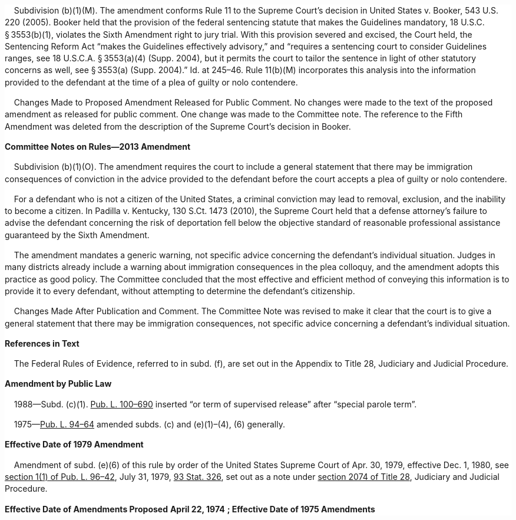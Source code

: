     Subdivision (b)(1)(M). The amendment conforms Rule 11 to the Supreme Court’s decision in United States v. Booker, 543 U.S. 220 (2005). Booker held that the provision of the federal sentencing statute that makes the Guidelines mandatory, 18 U.S.C. § 3553(b)(1), violates the Sixth Amendment right to jury trial. With this provision severed and excised, the Court held, the Sentencing Reform Act “makes the Guidelines effectively advisory,” and “requires a sentencing court to consider Guidelines ranges, see 18 U.S.C.A. § 3553(a)(4) (Supp. 2004), but it permits the court to tailor the sentence in light of other statutory concerns as well, see § 3553(a) (Supp. 2004).” Id. at 245–46. Rule 11(b)(M) incorporates this analysis into the information provided to the defendant at the time of a plea of guilty or nolo contendere.

    Changes Made to Proposed Amendment Released for Public Comment. No changes were made to the text of the proposed amendment as released for public comment. One change was made to the Committee note. The reference to the Fifth Amendment was deleted from the description of the Supreme Court’s decision in Booker.

 __Committee Notes on Rules—2013 Amendment__ 

    Subdivision (b)(1)(O). The amendment requires the court to include a general statement that there may be immigration consequences of conviction in the advice provided to the defendant before the court accepts a plea of guilty or nolo contendere.

    For a defendant who is not a citizen of the United States, a criminal conviction may lead to removal, exclusion, and the inability to become a citizen. In Padilla v. Kentucky, 130 S.Ct. 1473 (2010), the Supreme Court held that a defense attorney’s failure to advise the defendant concerning the risk of deportation fell below the objective standard of reasonable professional assistance guaranteed by the Sixth Amendment.

    The amendment mandates a generic warning, not specific advice concerning the defendant’s individual situation. Judges in many districts already include a warning about immigration consequences in the plea colloquy, and the amendment adopts this practice as good policy. The Committee concluded that the most effective and efficient method of conveying this information is to provide it to every defendant, without attempting to determine the defendant’s citizenship.

    Changes Made After Publication and Comment. The Committee Note was revised to make it clear that the court is to give a general statement that there may be immigration consequences, not specific advice concerning a defendant’s individual situation.

 __References in Text__ 

    The Federal Rules of Evidence, referred to in subd. (f), are set out in the Appendix to Title 28, Judiciary and Judicial Procedure.

 __Amendment by Public Law__ 

    1988—Subd. (c)(1). [Pub. L. 100–690][/us/pl/100/690] inserted “or term of supervised release” after “special parole term”.

    1975—[Pub. L. 94–64][/us/pl/94/64] amended subds. (c) and (e)(1)–(4), (6) generally.

 __Effective Date of 1979 Amendment__ 

    Amendment of subd. (e)(6) of this rule by order of the United States Supreme Court of Apr. 30, 1979, effective Dec. 1, 1980, see [section 1(1) of Pub. L. 96–42][/us/pl/96/42/s1/1], July 31, 1979, [93 Stat. 326][/us/stat/93/326], set out as a note under [section 2074 of Title 28][/us/usc/t28/s2074], Judiciary and Judicial Procedure.

 __Effective Date of Amendments Proposed__  __April 22, 1974__  __; Effective Date of 1975 Amendments__ 


[/us/pl/94/64/s3/5]: https://publicdocs.github.io/go/links?ns=uslm&ref=%2Fus%2Fpl%2F94%2F64%2Fs3%2F5
[/us/stat/89/371]: https://publicdocs.github.io/go/links?ns=uslm&ref=%2Fus%2Fstat%2F89%2F371
[/us/pl/100/690/s7076]: https://publicdocs.github.io/go/links?ns=uslm&ref=%2Fus%2Fpl%2F100%2F690%2Fs7076
[/us/stat/102/4406]: https://publicdocs.github.io/go/links?ns=uslm&ref=%2Fus%2Fstat%2F102%2F4406
[/us/usc/t18/s724]: https://publicdocs.github.io/go/links?ns=uslm&ref=%2Fus%2Fusc%2Ft18%2Fs724
[/us/pl/93/595]: https://publicdocs.github.io/go/links?ns=uslm&ref=%2Fus%2Fpl%2F93%2F595
[/us/pl/94/64]: https://publicdocs.github.io/go/links?ns=uslm&ref=%2Fus%2Fpl%2F94%2F64
[/us/pl/94/149]: https://publicdocs.github.io/go/links?ns=uslm&ref=%2Fus%2Fpl%2F94%2F149
[/us/stat/96/1248]: https://publicdocs.github.io/go/links?ns=uslm&ref=%2Fus%2Fstat%2F96%2F1248
[/us/pl/100/690]: https://publicdocs.github.io/go/links?ns=uslm&ref=%2Fus%2Fpl%2F100%2F690
[/us/pl/94/64]: https://publicdocs.github.io/go/links?ns=uslm&ref=%2Fus%2Fpl%2F94%2F64
[/us/pl/96/42/s1/1]: https://publicdocs.github.io/go/links?ns=uslm&ref=%2Fus%2Fpl%2F96%2F42%2Fs1%2F1
[/us/stat/93/326]: https://publicdocs.github.io/go/links?ns=uslm&ref=%2Fus%2Fstat%2F93%2F326
[/us/usc/t28/s2074]: https://publicdocs.github.io/go/links?ns=uslm&ref=%2Fus%2Fusc%2Ft28%2Fs2074
[/us/pl/94/64/s3]: https://publicdocs.github.io/go/links?ns=uslm&ref=%2Fus%2Fpl%2F94%2F64%2Fs3
[/us/pl/94/64/s2]: https://publicdocs.github.io/go/links?ns=uslm&ref=%2Fus%2Fpl%2F94%2F64%2Fs2